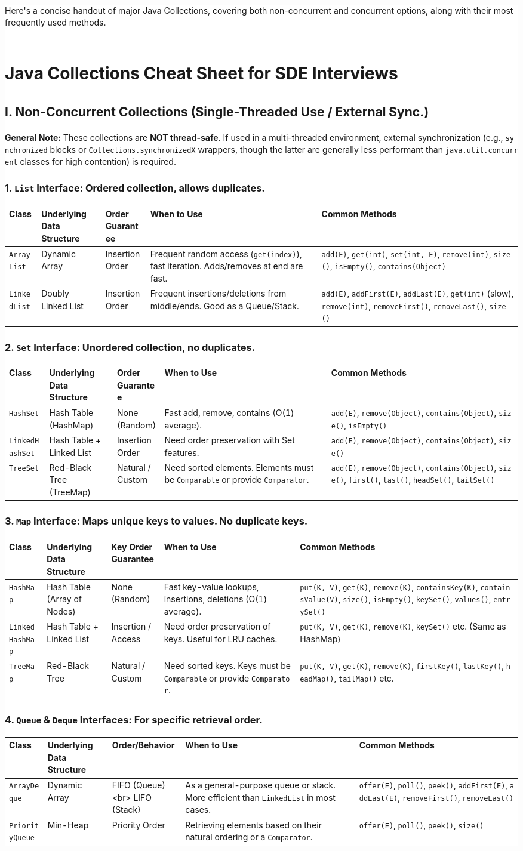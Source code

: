 Here's a concise handout of major Java Collections, covering both non-concurrent and concurrent options, along with their most frequently used methods.

-----

# **Java Collections Cheat Sheet for SDE Interviews**

## **I. Non-Concurrent Collections (Single-Threaded Use / External Sync.)**

**General Note:** These collections are **NOT thread-safe**. If used in a multi-threaded environment, external synchronization (e.g., `synchronized` blocks or `Collections.synchronizedX` wrappers, though the latter are generally less performant than `java.util.concurrent` classes for high contention) is required.

### **1. `List` Interface: Ordered collection, allows duplicates.**

| Class          | Underlying Data Structure | Order Guarantee  | When to Use                                   | Common Methods                                      |
| :------------- | :------------------------ | :--------------- | :-------------------------------------------- | :-------------------------------------------------- |
| `ArrayList`    | Dynamic Array             | Insertion Order  | Frequent random access (`get(index)`), fast iteration. Adds/removes at end are fast. | `add(E)`, `get(int)`, `set(int, E)`, `remove(int)`, `size()`, `isEmpty()`, `contains(Object)` |
| `LinkedList`   | Doubly Linked List        | Insertion Order  | Frequent insertions/deletions from middle/ends. Good as a Queue/Stack. | `add(E)`, `addFirst(E)`, `addLast(E)`, `get(int)` (slow), `remove(int)`, `removeFirst()`, `removeLast()`, `size()` |

### **2. `Set` Interface: Unordered collection, no duplicates.**

| Class           | Underlying Data Structure | Order Guarantee    | When to Use                                   | Common Methods                                      |
| :-------------- | :------------------------ | :----------------- | :-------------------------------------------- | :-------------------------------------------------- |
| `HashSet`       | Hash Table (HashMap)      | None (Random)      | Fast add, remove, contains (O(1) average).     | `add(E)`, `remove(Object)`, `contains(Object)`, `size()`, `isEmpty()` |
| `LinkedHashSet` | Hash Table + Linked List  | Insertion Order    | Need order preservation with Set features.     | `add(E)`, `remove(Object)`, `contains(Object)`, `size()` |
| `TreeSet`       | Red-Black Tree (TreeMap)  | Natural / Custom   | Need sorted elements. Elements must be `Comparable` or provide `Comparator`. | `add(E)`, `remove(Object)`, `contains(Object)`, `size()`, `first()`, `last()`, `headSet()`, `tailSet()` |

### **3. `Map` Interface: Maps unique keys to values. No duplicate keys.**

| Class           | Underlying Data Structure | Key Order Guarantee | When to Use                                   | Common Methods                                      |
| :-------------- | :------------------------ | :------------------ | :-------------------------------------------- | :-------------------------------------------------- |
| `HashMap`       | Hash Table (Array of Nodes) | None (Random)       | Fast key-value lookups, insertions, deletions (O(1) average). | `put(K, V)`, `get(K)`, `remove(K)`, `containsKey(K)`, `containsValue(V)`, `size()`, `isEmpty()`, `keySet()`, `values()`, `entrySet()` |
| `LinkedHashMap` | Hash Table + Linked List  | Insertion / Access  | Need order preservation of keys. Useful for LRU caches. | `put(K, V)`, `get(K)`, `remove(K)`, `keySet()` etc. (Same as HashMap) |
| `TreeMap`       | Red-Black Tree            | Natural / Custom    | Need sorted keys. Keys must be `Comparable` or provide `Comparator`. | `put(K, V)`, `get(K)`, `remove(K)`, `firstKey()`, `lastKey()`, `headMap()`, `tailMap()` etc. |

### **4. `Queue` & `Deque` Interfaces: For specific retrieval order.**

| Class          | Underlying Data Structure | Order/Behavior | When to Use                                   | Common Methods                                      |
| :------------- | :------------------------ | :------------- | :-------------------------------------------- | :-------------------------------------------------- |
| `ArrayDeque`   | Dynamic Array             | FIFO (Queue) \<br\> LIFO (Stack) | As a general-purpose queue or stack. More efficient than `LinkedList` in most cases. | `offer(E)`, `poll()`, `peek()`, `addFirst(E)`, `addLast(E)`, `removeFirst()`, `removeLast()` |
| `PriorityQueue` | Min-Heap                  | Priority Order | Retrieving elements based on their natural ordering or a `Comparator`. | `offer(E)`, `poll()`, `peek()`, `size()`            |
